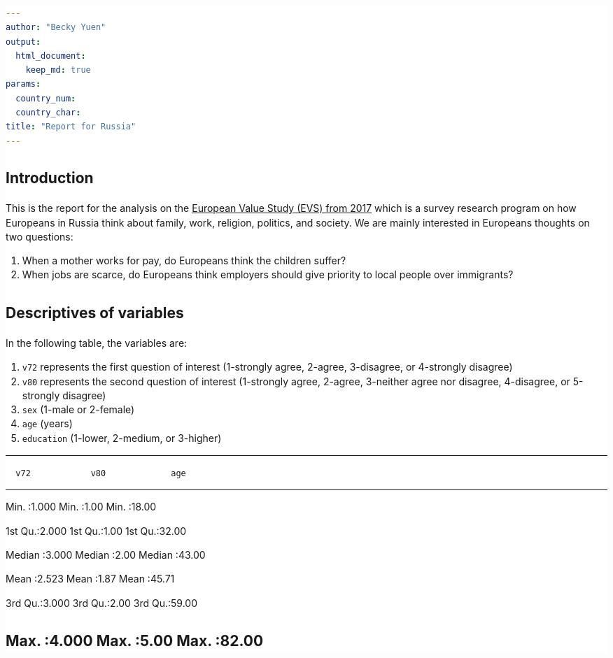 ```yaml
---
author: "Becky Yuen"
output: 
  html_document:
    keep_md: true
params:
  country_num:
  country_char:
title: "Report for Russia"
---
```




## Introduction

This is the report for the analysis on the [European Value Study (EVS) from 2017](https://search.gesis.org/research_data/ZA7500) which is a survey research program on how Europeans in Russia think about family, work, religion, politics, and society. We are mainly interested in Europeans thoughts on two questions:

1. When a mother works for pay, do Europeans think the children suffer?
2. When jobs are scarce, do Europeans think employers should give priority to local people over immigrants?



## Descriptives of variables

In the following table, the variables are:

1. `v72` represents the first question of interest (1-strongly agree, 2-agree, 3-disagree, or 4-strongly disagree)
2. `v80` represents the second question of interest (1-strongly agree, 2-agree, 3-neither agree nor disagree, 4-disagree, or 5-strongly disagree)
3. `sex` (1-male or 2-female)
4. `age` (years)
5. `education` (1-lower, 2-medium, or 3-higher)


----------------------------------------------
      v72            v80             age      
--------------- -------------- ---------------
 Min.  :1.000    Min.  :1.00    Min.  :18.00  

 1st Qu.:2.000   1st Qu.:1.00   1st Qu.:32.00 

 Median :3.000   Median :2.00   Median :43.00 

  Mean :2.523     Mean :1.87     Mean :45.71  

 3rd Qu.:3.000   3rd Qu.:2.00   3rd Qu.:59.00 

 Max.  :4.000    Max.  :5.00    Max.  :82.00  
----------------------------------------------
